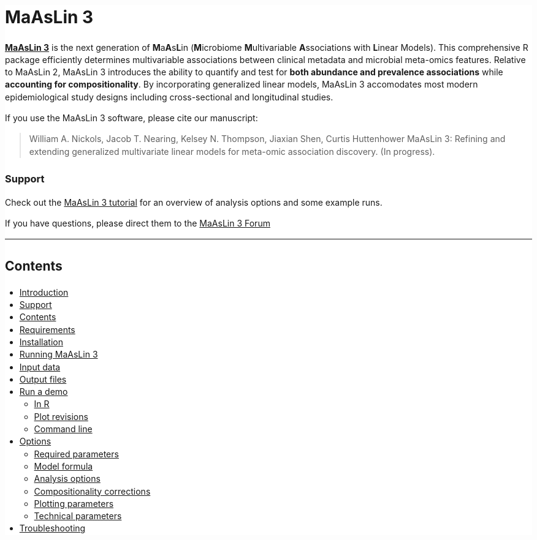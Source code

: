 # MaAsLin 3

[**MaAsLin 3**](http://huttenhower.sph.harvard.edu/MaAsLin3) is the next
generation of **M**a**A**s**L**in (**M**icrobiome **M**ultivariable
**A**ssociations with **L**inear Models). This comprehensive R package
efficiently determines multivariable associations between clinical
metadata and microbial meta-omics features. Relative to MaAsLin 2,
MaAsLin 3 introduces the ability to quantify and test for **both
abundance and prevalence associations** while **accounting for
compositionality**. By incorporating generalized linear models, MaAsLin
3 accomodates most modern epidemiological study designs including
cross-sectional and longitudinal studies.

If you use the MaAsLin 3 software, please cite our manuscript:

> William A. Nickols, Jacob T. Nearing, Kelsey N. Thompson, Jiaxian
Shen, Curtis Huttenhower
MaAsLin 3: Refining and extending generalized multivariate linear models
for meta-omic association discovery. (In progress).

### Support ###
Check out the [MaAsLin 3
tutorial](https://github.com/biobakery/biobakery/wiki/MaAsLin3) for an
overview of analysis options and some example runs.

If you have questions, please direct them to the [MaAsLin 3
Forum](https://forum.biobakery.org/c/Downstream-analysis-and-statistics/maaslin)

--------------------------------------------

## Contents ##
- [Introduction](#introduction)
- [Support](#support)
- [Contents](#contents)
- [Requirements](#requirements)
- [Installation](#installation)
- [Running MaAsLin 3](#running-maaslin-3)
- [Input data](#input-data)
- [Output files](#output-files)
- [Run a demo](#run-a-demo)
    - [In R](#in-r)
    - [Plot revisions](#plot-revisions)
    - [Command line](#command-line)
- [Options](#options)
    - [Required parameters](#required-parameters)
    - [Model formula](#model-formula)
    - [Analysis options](#analysis-options)
    - [Compositionality corrections](#compositionality-corrections)
    - [Plotting parameters](#plotting-parameters)
    - [Technical parameters](#technical-parameters)
- [Troubleshooting](#troubleshooting)
